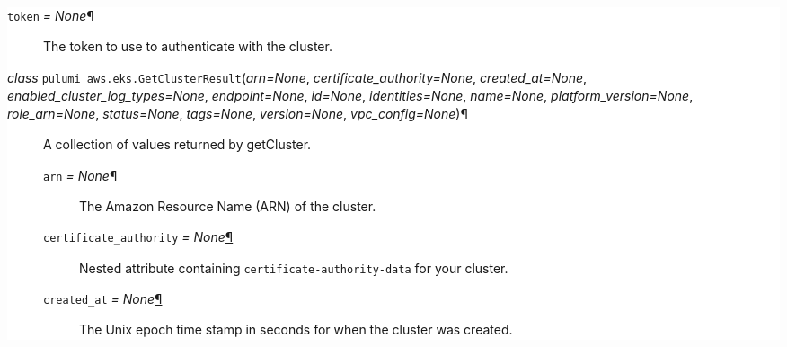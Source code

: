 <dl class="py attribute">
<dt id="pulumi_aws.eks.GetClusterAuthResult.token">
<code class="sig-name descname">token</code><em class="property"> = None</em><a class="headerlink" href="#pulumi_aws.eks.GetClusterAuthResult.token" title="Permalink to this definition">¶</a></dt>
<dd><p>The token to use to authenticate with the cluster.</p>
</dd></dl>

</dd></dl>

<dl class="py class">
<dt id="pulumi_aws.eks.GetClusterResult">
<em class="property">class </em><code class="sig-prename descclassname">pulumi_aws.eks.</code><code class="sig-name descname">GetClusterResult</code><span class="sig-paren">(</span><em class="sig-param"><span class="n">arn</span><span class="o">=</span><span class="default_value">None</span></em>, <em class="sig-param"><span class="n">certificate_authority</span><span class="o">=</span><span class="default_value">None</span></em>, <em class="sig-param"><span class="n">created_at</span><span class="o">=</span><span class="default_value">None</span></em>, <em class="sig-param"><span class="n">enabled_cluster_log_types</span><span class="o">=</span><span class="default_value">None</span></em>, <em class="sig-param"><span class="n">endpoint</span><span class="o">=</span><span class="default_value">None</span></em>, <em class="sig-param"><span class="n">id</span><span class="o">=</span><span class="default_value">None</span></em>, <em class="sig-param"><span class="n">identities</span><span class="o">=</span><span class="default_value">None</span></em>, <em class="sig-param"><span class="n">name</span><span class="o">=</span><span class="default_value">None</span></em>, <em class="sig-param"><span class="n">platform_version</span><span class="o">=</span><span class="default_value">None</span></em>, <em class="sig-param"><span class="n">role_arn</span><span class="o">=</span><span class="default_value">None</span></em>, <em class="sig-param"><span class="n">status</span><span class="o">=</span><span class="default_value">None</span></em>, <em class="sig-param"><span class="n">tags</span><span class="o">=</span><span class="default_value">None</span></em>, <em class="sig-param"><span class="n">version</span><span class="o">=</span><span class="default_value">None</span></em>, <em class="sig-param"><span class="n">vpc_config</span><span class="o">=</span><span class="default_value">None</span></em><span class="sig-paren">)</span><a class="headerlink" href="#pulumi_aws.eks.GetClusterResult" title="Permalink to this definition">¶</a></dt>
<dd><p>A collection of values returned by getCluster.</p>
<dl class="py attribute">
<dt id="pulumi_aws.eks.GetClusterResult.arn">
<code class="sig-name descname">arn</code><em class="property"> = None</em><a class="headerlink" href="#pulumi_aws.eks.GetClusterResult.arn" title="Permalink to this definition">¶</a></dt>
<dd><p>The Amazon Resource Name (ARN) of the cluster.</p>
</dd></dl>

<dl class="py attribute">
<dt id="pulumi_aws.eks.GetClusterResult.certificate_authority">
<code class="sig-name descname">certificate_authority</code><em class="property"> = None</em><a class="headerlink" href="#pulumi_aws.eks.GetClusterResult.certificate_authority" title="Permalink to this definition">¶</a></dt>
<dd><p>Nested attribute containing <code class="docutils literal notranslate"><span class="pre">certificate-authority-data</span></code> for your cluster.</p>
</dd></dl>

<dl class="py attribute">
<dt id="pulumi_aws.eks.GetClusterResult.created_at">
<code class="sig-name descname">created_at</code><em class="property"> = None</em><a class="headerlink" href="#pulumi_aws.eks.GetClusterResult.created_at" title="Permalink to this definition">¶</a></dt>
<dd><p>The Unix epoch time stamp in seconds for when the cluster was created.</p>
</dd></dl>
